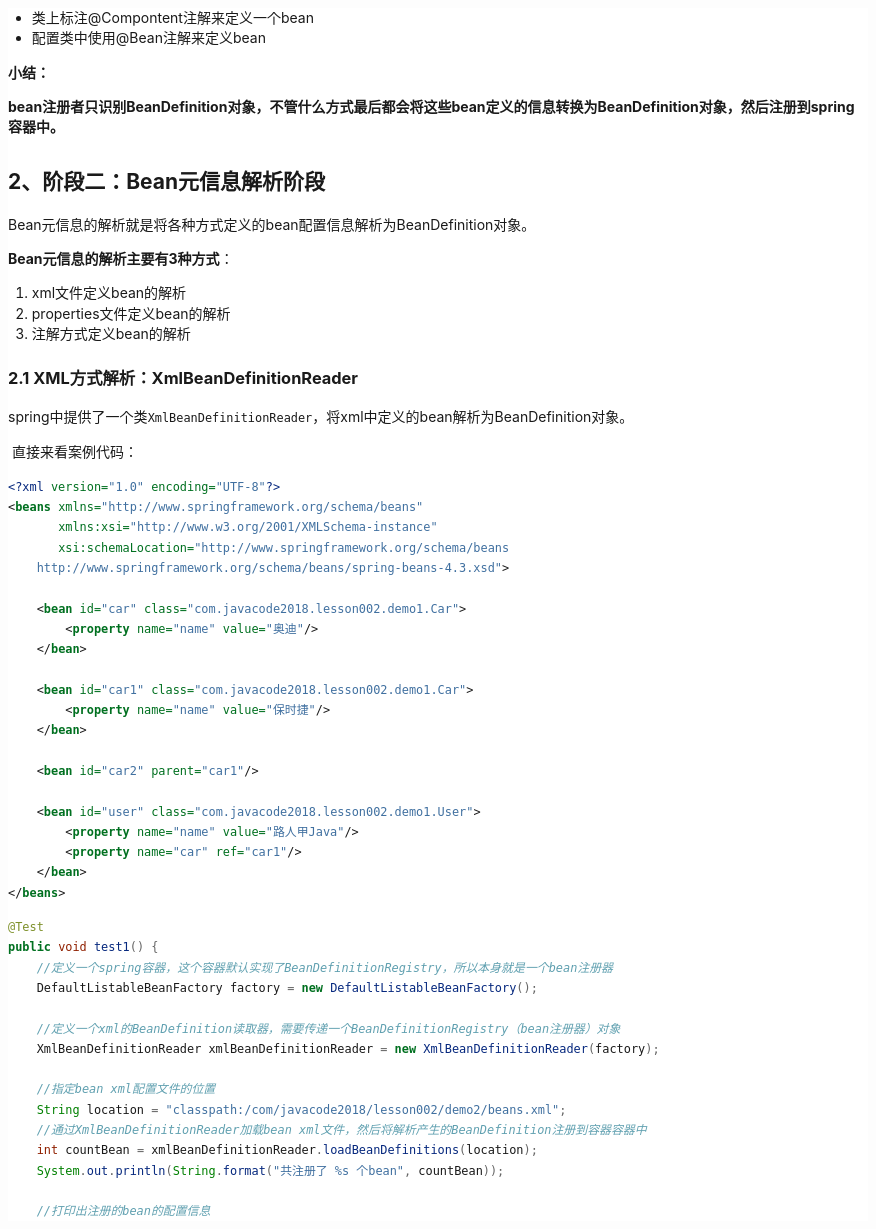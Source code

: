 - 类上标注@Compontent注解来定义一个bean
- 配置类中使用@Bean注解来定义bean



**小结：**

**bean注册者只识别BeanDefinition对象，不管什么方式最后都会将这些bean定义的信息转换为BeanDefinition对象，然后注册到spring容器中。**





## 2、阶段二：Bean元信息解析阶段

Bean元信息的解析就是将各种方式定义的bean配置信息解析为BeanDefinition对象。

**Bean元信息的解析主要有3种方式**：

1. xml文件定义bean的解析
2. properties文件定义bean的解析
3. 注解方式定义bean的解析



### 2.1 XML方式解析：XmlBeanDefinitionReader

​	spring中提供了一个类`XmlBeanDefinitionReader`，将xml中定义的bean解析为BeanDefinition对象。

​	直接来看案例代码：

```xml
<?xml version="1.0" encoding="UTF-8"?>
<beans xmlns="http://www.springframework.org/schema/beans"
       xmlns:xsi="http://www.w3.org/2001/XMLSchema-instance"
       xsi:schemaLocation="http://www.springframework.org/schema/beans
    http://www.springframework.org/schema/beans/spring-beans-4.3.xsd">
 
    <bean id="car" class="com.javacode2018.lesson002.demo1.Car">
        <property name="name" value="奥迪"/>
    </bean>
 
    <bean id="car1" class="com.javacode2018.lesson002.demo1.Car">
        <property name="name" value="保时捷"/>
    </bean>
 
    <bean id="car2" parent="car1"/>
 
    <bean id="user" class="com.javacode2018.lesson002.demo1.User">
        <property name="name" value="路人甲Java"/>
        <property name="car" ref="car1"/>
    </bean>
</beans>
```

```java
@Test
public void test1() {
    //定义一个spring容器，这个容器默认实现了BeanDefinitionRegistry，所以本身就是一个bean注册器
    DefaultListableBeanFactory factory = new DefaultListableBeanFactory();

    //定义一个xml的BeanDefinition读取器，需要传递一个BeanDefinitionRegistry（bean注册器）对象
    XmlBeanDefinitionReader xmlBeanDefinitionReader = new XmlBeanDefinitionReader(factory);

    //指定bean xml配置文件的位置
    String location = "classpath:/com/javacode2018/lesson002/demo2/beans.xml";
    //通过XmlBeanDefinitionReader加载bean xml文件，然后将解析产生的BeanDefinition注册到容器容器中
    int countBean = xmlBeanDefinitionReader.loadBeanDefinitions(location);
    System.out.println(String.format("共注册了 %s 个bean", countBean));

    //打印出注册的bean的配置信息
```